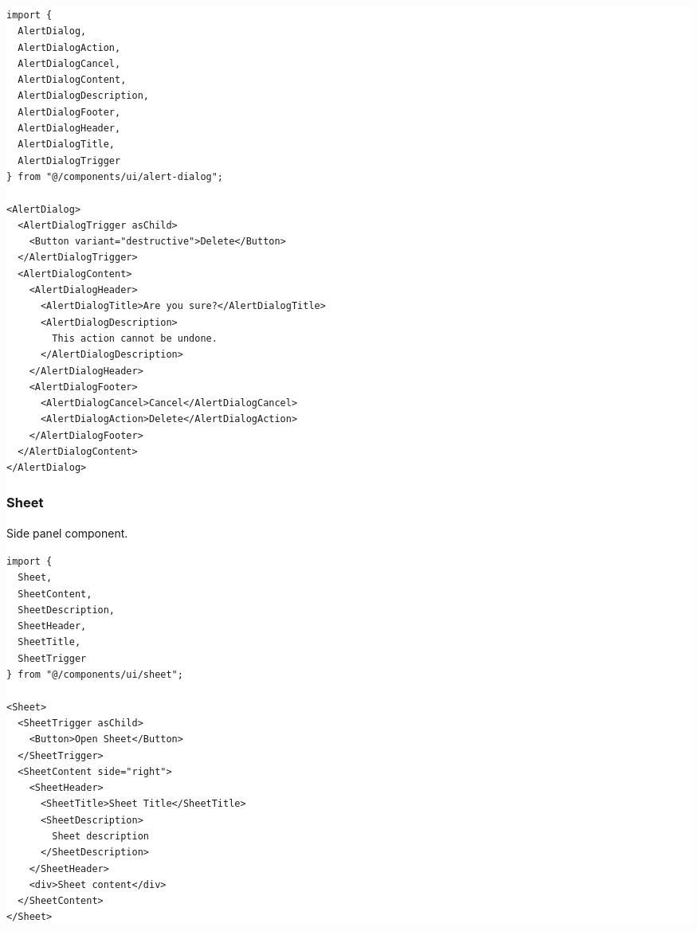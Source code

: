 ```tsx
import { 
  AlertDialog, 
  AlertDialogAction, 
  AlertDialogCancel, 
  AlertDialogContent, 
  AlertDialogDescription, 
  AlertDialogFooter, 
  AlertDialogHeader, 
  AlertDialogTitle, 
  AlertDialogTrigger 
} from "@/components/ui/alert-dialog";

<AlertDialog>
  <AlertDialogTrigger asChild>
    <Button variant="destructive">Delete</Button>
  </AlertDialogTrigger>
  <AlertDialogContent>
    <AlertDialogHeader>
      <AlertDialogTitle>Are you sure?</AlertDialogTitle>
      <AlertDialogDescription>
        This action cannot be undone.
      </AlertDialogDescription>
    </AlertDialogHeader>
    <AlertDialogFooter>
      <AlertDialogCancel>Cancel</AlertDialogCancel>
      <AlertDialogAction>Delete</AlertDialogAction>
    </AlertDialogFooter>
  </AlertDialogContent>
</AlertDialog>
```

### Sheet
Side panel component.

```tsx
import { 
  Sheet, 
  SheetContent, 
  SheetDescription, 
  SheetHeader, 
  SheetTitle, 
  SheetTrigger 
} from "@/components/ui/sheet";

<Sheet>
  <SheetTrigger asChild>
    <Button>Open Sheet</Button>
  </SheetTrigger>
  <SheetContent side="right">
    <SheetHeader>
      <SheetTitle>Sheet Title</SheetTitle>
      <SheetDescription>
        Sheet description
      </SheetDescription>
    </SheetHeader>
    <div>Sheet content</div>
  </SheetContent>
</Sheet>
```

